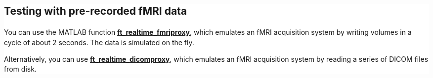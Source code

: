 ## Testing with pre-recorded fMRI data

You can use the MATLAB function **[ft_realtime_fmriproxy](/reference/realtime/example/ft_realtime_fmriproxy)**, which emulates an fMRI acquisition system by writing volumes in a cycle of about 2 seconds. The data is simulated on the fly.

Alternatively, you can use **[ft_realtime_dicomproxy](/reference/realtime/example/ft_realtime_dicomproxy)**, which emulates an fMRI acquisition system by reading a series of DICOM files from disk.
